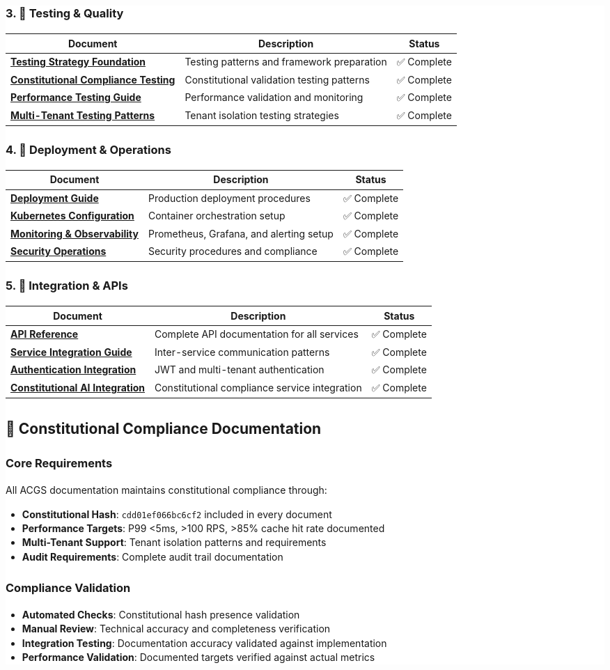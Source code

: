 ### 3. 🧪 Testing & Quality

| Document | Description | Status |
|----------|-------------|--------|
| [**Testing Strategy Foundation**](testing/ACGS_TESTING_STRATEGY_FOUNDATION.md) | Testing patterns and framework preparation | ✅ Complete |
| [**Constitutional Compliance Testing**](testing/ACGS_CONSTITUTIONAL_COMPLIANCE_TESTING.md) | Constitutional validation testing patterns | ✅ Complete |
| [**Performance Testing Guide**](testing/ACGS_PERFORMANCE_TESTING_GUIDE.md) | Performance validation and monitoring | ✅ Complete |
| [**Multi-Tenant Testing Patterns**](testing/ACGS_MULTI_TENANT_TESTING.md) | Tenant isolation testing strategies | ✅ Complete |

### 4. 🚀 Deployment & Operations

| Document | Description | Status |
|----------|-------------|--------|
| [**Deployment Guide**](deployment/ACGS_DEPLOYMENT_GUIDE.md) | Production deployment procedures | ✅ Complete |
| [**Kubernetes Configuration**](deployment/ACGS_KUBERNETES_GUIDE.md) | Container orchestration setup | ✅ Complete |
| [**Monitoring & Observability**](operations/ACGS_MONITORING_GUIDE.md) | Prometheus, Grafana, and alerting setup | ✅ Complete |
| [**Security Operations**](security/ACGS_SECURITY_OPERATIONS.md) | Security procedures and compliance | ✅ Complete |

### 5. 🔗 Integration & APIs

| Document | Description | Status |
|----------|-------------|--------|
| [**API Reference**](api/index.md) | Complete API documentation for all services | ✅ Complete |
| [**Service Integration Guide**](integration/ACGS_SERVICE_INTEGRATION_PATTERNS.md) | Inter-service communication patterns | ✅ Complete |
| [**Authentication Integration**](integration/ACGS_AUTH_INTEGRATION.md) | JWT and multi-tenant authentication | ✅ Complete |
| [**Constitutional AI Integration**](integration/ACGS_CONSTITUTIONAL_AI_INTEGRATION.md) | Constitutional compliance service integration | ✅ Complete |

## 🎯 Constitutional Compliance Documentation

### Core Requirements
All ACGS documentation maintains constitutional compliance through:

- **Constitutional Hash**: `cdd01ef066bc6cf2` included in every document
- **Performance Targets**: P99 <5ms, >100 RPS, >85% cache hit rate documented
- **Multi-Tenant Support**: Tenant isolation patterns and requirements
- **Audit Requirements**: Complete audit trail documentation

### Compliance Validation
- **Automated Checks**: Constitutional hash presence validation
- **Manual Review**: Technical accuracy and completeness verification
- **Integration Testing**: Documentation accuracy validated against implementation
- **Performance Validation**: Documented targets verified against actual metrics
